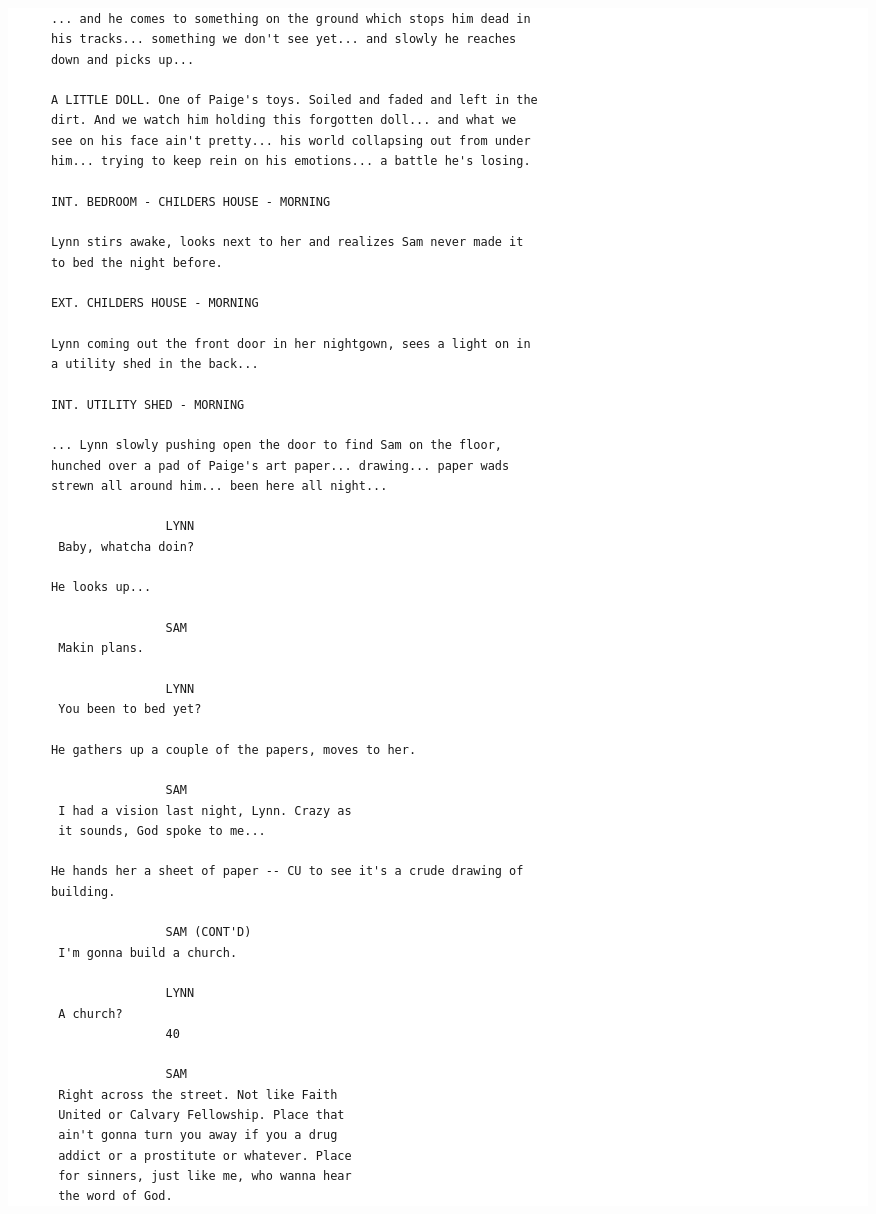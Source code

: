           ... and he comes to something on the ground which stops him dead in
          his tracks... something we don't see yet... and slowly he reaches
          down and picks up...
                         
          A LITTLE DOLL. One of Paige's toys. Soiled and faded and left in the
          dirt. And we watch him holding this forgotten doll... and what we
          see on his face ain't pretty... his world collapsing out from under
          him... trying to keep rein on his emotions... a battle he's losing.
                         
          INT. BEDROOM - CHILDERS HOUSE - MORNING
                         
          Lynn stirs awake, looks next to her and realizes Sam never made it
          to bed the night before.
                         
          EXT. CHILDERS HOUSE - MORNING
                         
          Lynn coming out the front door in her nightgown, sees a light on in
          a utility shed in the back...
                         
          INT. UTILITY SHED - MORNING
                         
          ... Lynn slowly pushing open the door to find Sam on the floor,
          hunched over a pad of Paige's art paper... drawing... paper wads
          strewn all around him... been here all night...
                         
                          LYNN
           Baby, whatcha doin?
                         
          He looks up...
                         
                          SAM
           Makin plans.
                         
                          LYNN
           You been to bed yet?
                         
          He gathers up a couple of the papers, moves to her.
                         
                          SAM
           I had a vision last night, Lynn. Crazy as
           it sounds, God spoke to me...
                         
          He hands her a sheet of paper -- CU to see it's a crude drawing of
          building.
                         
                          SAM (CONT'D)
           I'm gonna build a church.
                         
                          LYNN
           A church?
                          40
                         
                          SAM
           Right across the street. Not like Faith
           United or Calvary Fellowship. Place that
           ain't gonna turn you away if you a drug
           addict or a prostitute or whatever. Place
           for sinners, just like me, who wanna hear
           the word of God.
                         
